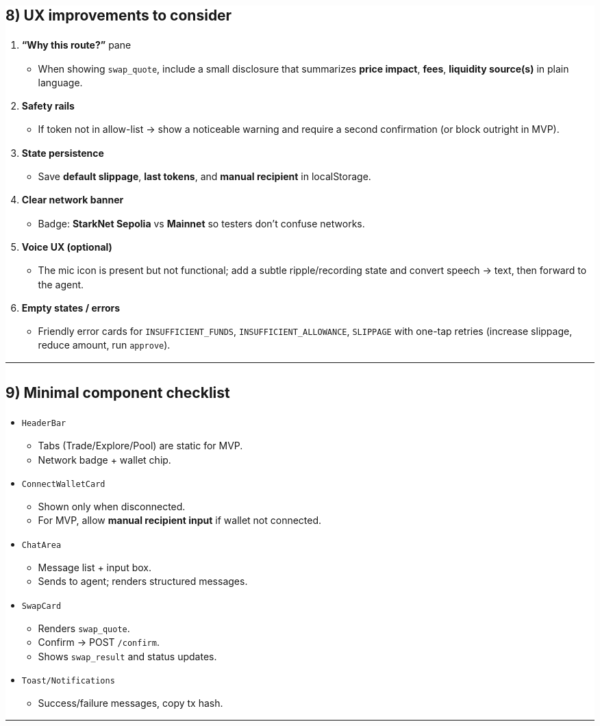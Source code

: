 
## 8) UX improvements to consider

1. **“Why this route?”** pane

   * When showing `swap_quote`, include a small disclosure that summarizes **price impact**, **fees**, **liquidity source(s)** in plain language.

2. **Safety rails**

   * If token not in allow-list → show a noticeable warning and require a second confirmation (or block outright in MVP).

3. **State persistence**

   * Save **default slippage**, **last tokens**, and **manual recipient** in localStorage.

4. **Clear network banner**

   * Badge: **StarkNet Sepolia** vs **Mainnet** so testers don’t confuse networks.

5. **Voice UX (optional)**

   * The mic icon is present but not functional; add a subtle ripple/recording state and convert speech → text, then forward to the agent.

6. **Empty states / errors**

   * Friendly error cards for `INSUFFICIENT_FUNDS`, `INSUFFICIENT_ALLOWANCE`, `SLIPPAGE` with one-tap retries (increase slippage, reduce amount, run `approve`).

---

## 9) Minimal component checklist

* `HeaderBar`

  * Tabs (Trade/Explore/Pool) are static for MVP.
  * Network badge + wallet chip.

* `ConnectWalletCard`

  * Shown only when disconnected.
  * For MVP, allow **manual recipient input** if wallet not connected.

* `ChatArea`

  * Message list + input box.
  * Sends to agent; renders structured messages.

* `SwapCard`

  * Renders `swap_quote`.
  * Confirm → POST `/confirm`.
  * Shows `swap_result` and status updates.

* `Toast/Notifications`

  * Success/failure messages, copy tx hash.

---